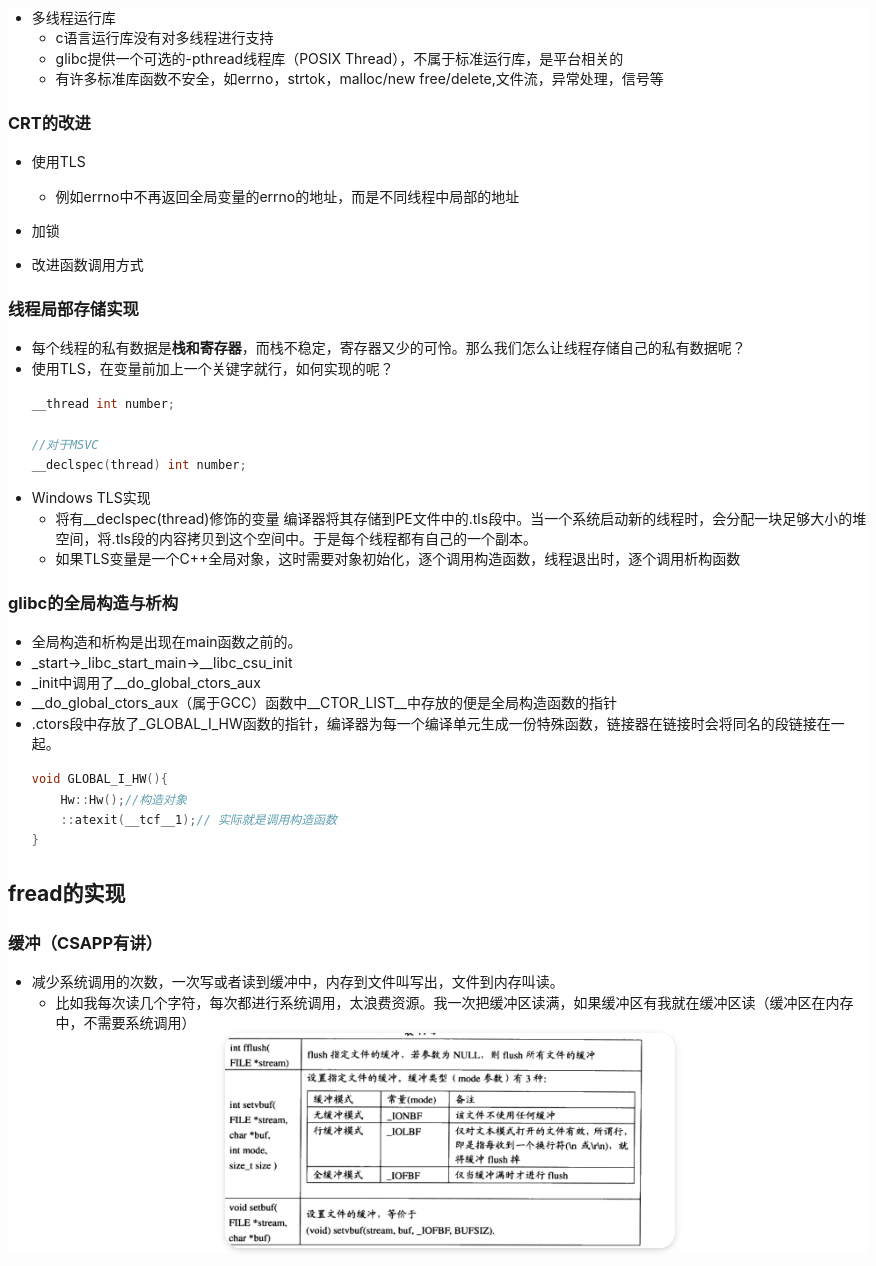 - 多线程运行库
  - c语言运行库没有对多线程进行支持
  - glibc提供一个可选的-pthread线程库（POSIX Thread），不属于标准运行库，是平台相关的
  - 有许多标准库函数不安全，如errno，strtok，malloc/new free/delete,文件流，异常处理，信号等


### CRT的改进
- 使用TLS
  - 例如errno中不再返回全局变量的errno的地址，而是不同线程中局部的地址

- 加锁

- 改进函数调用方式


### 线程局部存储实现
- 每个线程的私有数据是**栈和寄存器**，而栈不稳定，寄存器又少的可怜。那么我们怎么让线程存储自己的私有数据呢？
- 使用TLS，在变量前加上一个关键字就行，如何实现的呢？
  ```c
  __thread int number;

  //对于MSVC
  __declspec(thread) int number;
  ```
- Windows TLS实现
  - 将有__declspec(thread)修饰的变量 编译器将其存储到PE文件中的.tls段中。当一个系统启动新的线程时，会分配一块足够大小的堆空间，将.tls段的内容拷贝到这个空间中。于是每个线程都有自己的一个副本。
  - 如果TLS变量是一个C++全局对象，这时需要对象初始化，逐个调用构造函数，线程退出时，逐个调用析构函数



### glibc的全局构造与析构


- 全局构造和析构是出现在main函数之前的。
- _start->_libc_start_main->__libc_csu_init
- _init中调用了__do_global_ctors_aux
- __do_global_ctors_aux（属于GCC）函数中__CTOR_LIST__中存放的便是全局构造函数的指针
- .ctors段中存放了_GLOBAL_I_HW函数的指针，编译器为每一个编译单元生成一份特殊函数，链接器在链接时会将同名的段链接在一起。
  ```c
  void GLOBAL_I_HW(){
      Hw::Hw();//构造对象
      ::atexit(__tcf__1);// 实际就是调用构造函数
  }
  ```



## fread的实现



### 缓冲（CSAPP有讲）
- 减少系统调用的次数，一次写或者读到缓冲中，内存到文件叫写出，文件到内存叫读。
  - 比如我每次读几个字符，每次都进行系统调用，太浪费资源。我一次把缓冲区读满，如果缓冲区有我就在缓冲区读（缓冲区在内存中，不需要系统调用）
  <center>
      <img style="border-radius: 1.125em;
      box-shadow: 0 2px 4px 0 rgba(34,36,38,.12),0 2px 10px 0 rgba(34,36,38,.08);"
      src=img/2021-07-07-09-46-31.png
  width=450px>
  </center>
  